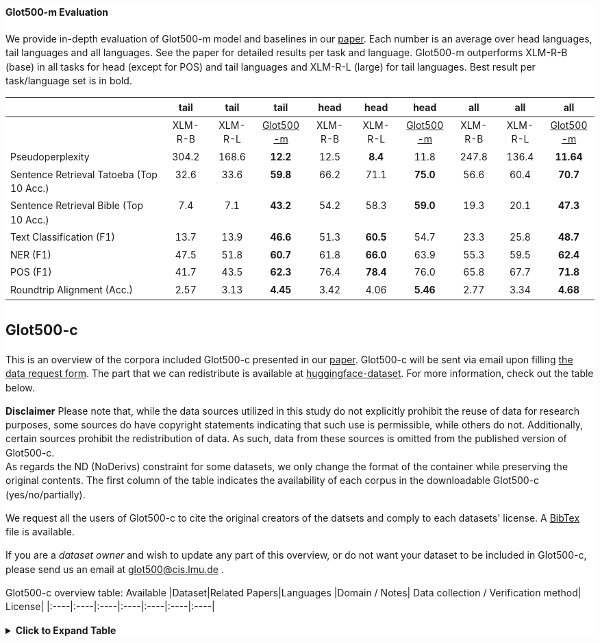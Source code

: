 ####  Glot500-m Evaluation
We provide in-depth evaluation of Glot500-m model and baselines in our [paper](https://arxiv.org/abs/2305.12182). Each number is an average over head languages, tail languages and all languages. See the paper for detailed results per task and language. Glot500-m outperforms XLM-R-B (base) in all tasks for head (except for POS) and tail languages and XLM-R-L (large) for tail languages. Best result per task/language set is in bold.

||   tail    | tail | tail | head | head | head | all | all | all |
| :--- | :---: | :---: | :---: | :---: | :---: | :---: | :---: | :---: | :---: |
|  | XLM-R-B | XLM-R-L | [Glot500-m](https://huggingface.co/cis-lmu/glot500-base) | XLM-R-B | XLM-R-L | [Glot500-m](https://huggingface.co/cis-lmu/glot500-base) | XLM-R-B | XLM-R-L | [Glot500-m](https://huggingface.co/cis-lmu/glot500-base) |
| Pseudoperplexity | 304.2 | 168.6 | **12.2** | 12.5 | **8.4** | 11.8 | 247.8 | 136.4 | **11.64** |
| Sentence Retrieval Tatoeba (Top 10 Acc.) | 32.6 | 33.6 | **59.8** | 66.2 | 71.1 | **75.0** | 56.6 | 60.4 | **70.7** |
| Sentence Retrieval Bible (Top 10 Acc.) | 7.4 | 7.1 | **43.2** | 54.2 | 58.3 | **59.0** | 19.3 | 20.1 | **47.3** |
| Text Classification (F1) | 13.7 | 13.9 | **46.6** | 51.3 | **60.5** | 54.7 | 23.3 | 25.8 | **48.7** |
| NER (F1) | 47.5 | 51.8 | **60.7** | 61.8 | **66.0** | 63.9 | 55.3 | 59.5 | **62.4** |
| POS (F1) | 41.7 | 43.5 | **62.3** | 76.4 | **78.4** | 76.0 | 65.8 | 67.7 | **71.8** |
| Roundtrip Alignment (Acc.) | 2.57 | 3.13 | **4.45** | 3.42 | 4.06 | **5.46** | 2.77 | 3.34 | **4.68** |


## Glot500-c

This is an overview of the corpora included Glot500-c presented in our [paper](https://arxiv.org/abs/2305.12182). Glot500-c will be sent via email upon filling [the data request form](https://docs.google.com/forms/d/1FHto_4wWYvEF3lz7DDo3P8wQqfS3WhpYfAu5vM95-qU/viewform?edit_requested=true). The part that we can redistribute is available at [huggingface-dataset](https://huggingface.co/datasets/cis-lmu/Glot500). For more information, check out the table below. 

**Disclaimer**
Please note that, while the data sources utilized in this study do not explicitly prohibit the reuse of data for research purposes, some sources do have copyright statements indicating that such use is permissible, while others do not. Additionally, certain sources prohibit the redistribution of data. As such, data from these sources is omitted from the published version of Glot500-c.  
As regards the ND (NoDerivs) constraint for some datasets, we only change the format of the container while preserving the original contents.
The first column of the table indicates the availability of each corpus in the downloadable Glot500-c (yes/no/partially).

We request all the users of Glot500-c to cite the original creators of the datsets and comply to each datasets' license. A [BibTex](dataset_citations.bib) file is available.

If you are a *dataset owner* and wish to update any part of this overview, or do not want your dataset to be included in Glot500-c, please send us an email at glot500@cis.lmu.de .

Glot500-c overview table:
Available |Dataset|Related Papers|Languages |Domain / Notes| Data collection / Verification method| License|
|:----|:----|:----|:----|:----|:----|:----|

<details><summary> <b> Click to Expand Table </b>  </summary></details>
